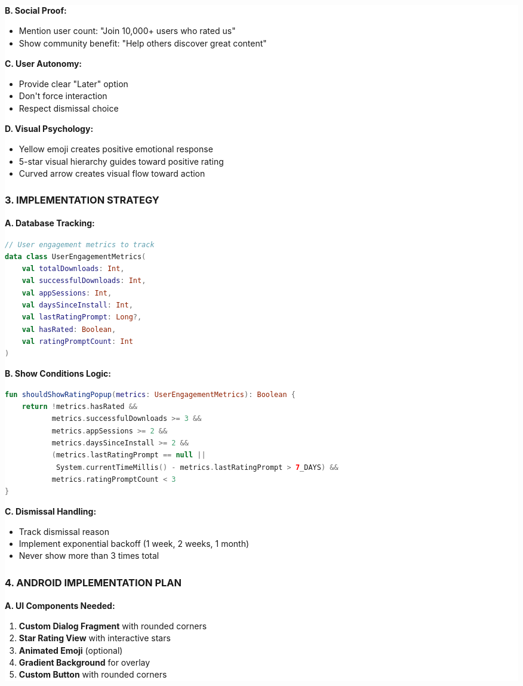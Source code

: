 **B. Social Proof:**
- Mention user count: "Join 10,000+ users who rated us"
- Show community benefit: "Help others discover great content"

**C. User Autonomy:**
- Provide clear "Later" option
- Don't force interaction
- Respect dismissal choice

**D. Visual Psychology:**
- Yellow emoji creates positive emotional response
- 5-star visual hierarchy guides toward positive rating
- Curved arrow creates visual flow toward action

### **3. IMPLEMENTATION STRATEGY**

**A. Database Tracking:**
```kotlin
// User engagement metrics to track
data class UserEngagementMetrics(
    val totalDownloads: Int,
    val successfulDownloads: Int,
    val appSessions: Int,
    val daysSinceInstall: Int,
    val lastRatingPrompt: Long?,
    val hasRated: Boolean,
    val ratingPromptCount: Int
)
```

**B. Show Conditions Logic:**
```kotlin
fun shouldShowRatingPopup(metrics: UserEngagementMetrics): Boolean {
    return !metrics.hasRated &&
           metrics.successfulDownloads >= 3 &&
           metrics.appSessions >= 2 &&
           metrics.daysSinceInstall >= 2 &&
           (metrics.lastRatingPrompt == null || 
            System.currentTimeMillis() - metrics.lastRatingPrompt > 7_DAYS) &&
           metrics.ratingPromptCount < 3
}
```

**C. Dismissal Handling:**
- Track dismissal reason
- Implement exponential backoff (1 week, 2 weeks, 1 month)
- Never show more than 3 times total

### **4. ANDROID IMPLEMENTATION PLAN**

**A. UI Components Needed:**
1. **Custom Dialog Fragment** with rounded corners
2. **Star Rating View** with interactive stars
3. **Animated Emoji** (optional)
4. **Gradient Background** for overlay
5. **Custom Button** with rounded corners
